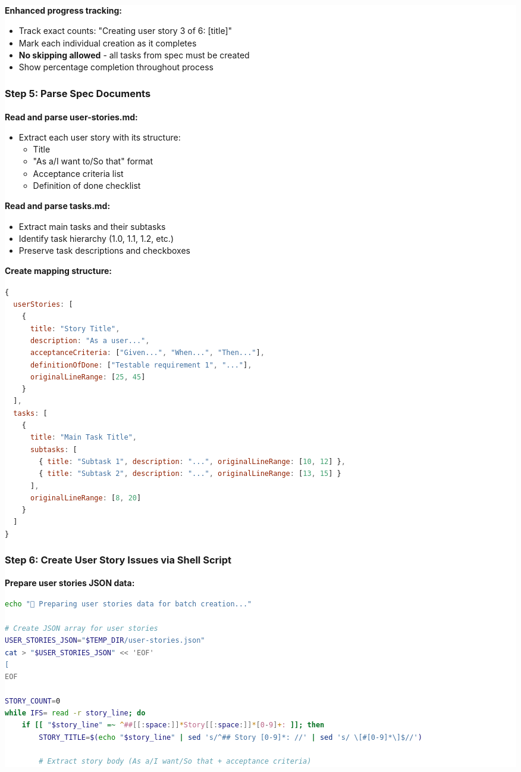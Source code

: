 **Enhanced progress tracking:**
- Track exact counts: "Creating user story 3 of 6: [title]"
- Mark each individual creation as it completes
- **No skipping allowed** - all tasks from spec must be created
- Show percentage completion throughout process

### Step 5: Parse Spec Documents

**Read and parse user-stories.md:**

- Extract each user story with its structure:
  - Title
  - "As a/I want to/So that" format
  - Acceptance criteria list
  - Definition of done checklist

**Read and parse tasks.md:**

- Extract main tasks and their subtasks
- Identify task hierarchy (1.0, 1.1, 1.2, etc.)
- Preserve task descriptions and checkboxes

**Create mapping structure:**

```javascript
{
  userStories: [
    {
      title: "Story Title",
      description: "As a user...",
      acceptanceCriteria: ["Given...", "When...", "Then..."],
      definitionOfDone: ["Testable requirement 1", "..."],
      originalLineRange: [25, 45]
    }
  ],
  tasks: [
    {
      title: "Main Task Title",
      subtasks: [
        { title: "Subtask 1", description: "...", originalLineRange: [10, 12] },
        { title: "Subtask 2", description: "...", originalLineRange: [13, 15] }
      ],
      originalLineRange: [8, 20]
    }
  ]
}
```

### Step 6: Create User Story Issues via Shell Script

**Prepare user stories JSON data:**

```bash
echo "📝 Preparing user stories data for batch creation..."

# Create JSON array for user stories
USER_STORIES_JSON="$TEMP_DIR/user-stories.json"
cat > "$USER_STORIES_JSON" << 'EOF'
[
EOF

STORY_COUNT=0
while IFS= read -r story_line; do
    if [[ "$story_line" =~ ^##[[:space:]]*Story[[:space:]]*[0-9]+: ]]; then
        STORY_TITLE=$(echo "$story_line" | sed 's/^## Story [0-9]*: //' | sed 's/ \[#[0-9]*\]$//')
        
        # Extract story body (As a/I want/So that + acceptance criteria)
```